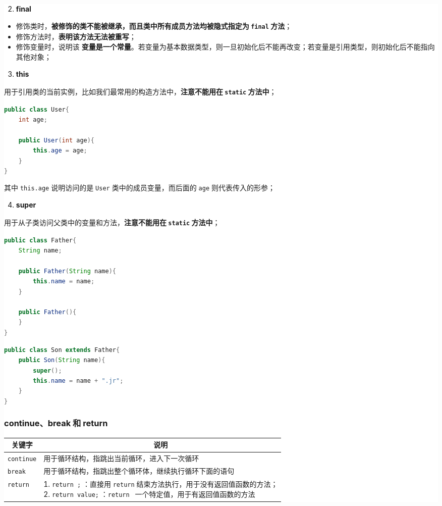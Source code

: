 2.  **final**

-   修饰类时，**被修饰的类不能被继承，而且类中所有成员方法均被隐式指定为 `final` 方法**；
-   修饰方法时，**表明该方法无法被重写**；
-   修饰变量时，说明该 **变量是一个常量**。若变量为基本数据类型，则一旦初始化后不能再改变；若变量是引用类型，则初始化后不能指向其他对象；

3.  **this**

用于引用类的当前实例，比如我们最常用的构造方法中，**注意不能用在 `static` 方法中**；

```java
public class User{
    int age;
    
    public User(int age){
        this.age = age;
    }
}
```

其中 `this.age` 说明访问的是 `User` 类中的成员变量，而后面的 `age` 则代表传入的形参；

4.  **super**

用于从子类访问父类中的变量和方法，**注意不能用在 `static` 方法中**；

```java
public class Father{
    String name;
    
    public Father(String name){
        this.name = name;
    }
    
    public Father(){
    }
}
```

```java
public class Son extends Father{
    public Son(String name){
        super();
        this.name = name + ".jr";
    }
}
```



###  continue、break 和 return

| 关键字     | 说明                                                         |
| ---------- | ------------------------------------------------------------ |
| `continue` | 用于循环结构，指跳出当前循环，进入下一次循环                 |
| `break`    | 用于循环结构，指跳出整个循环体，继续执行循环下面的语句       |
| `return`   | 1. `return ;` ：直接用 `return` 结束方法执行，用于没有返回值函数的方法；<br />2. `return value;` ：`return ` 一个特定值，用于有返回值函数的方法 |
